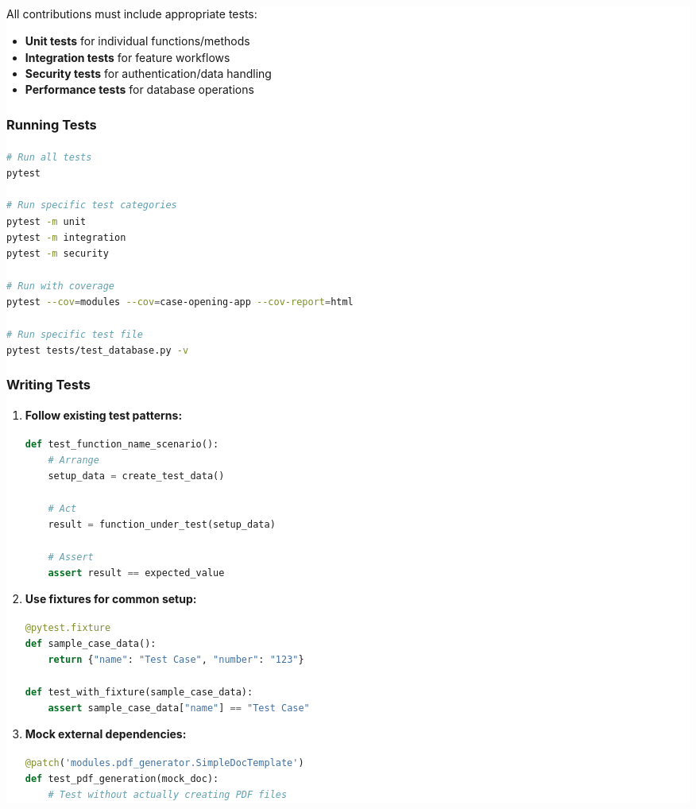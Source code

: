 All contributions must include appropriate tests:

- **Unit tests** for individual functions/methods
- **Integration tests** for feature workflows
- **Security tests** for authentication/data handling
- **Performance tests** for database operations

### Running Tests

```bash
# Run all tests
pytest

# Run specific test categories
pytest -m unit
pytest -m integration
pytest -m security

# Run with coverage
pytest --cov=modules --cov=case-opening-app --cov-report=html

# Run specific test file
pytest tests/test_database.py -v
```

### Writing Tests

1. **Follow existing test patterns:**
   ```python
   def test_function_name_scenario():
       # Arrange
       setup_data = create_test_data()
       
       # Act
       result = function_under_test(setup_data)
       
       # Assert
       assert result == expected_value
   ```

2. **Use fixtures for common setup:**
   ```python
   @pytest.fixture
   def sample_case_data():
       return {"name": "Test Case", "number": "123"}
   
   def test_with_fixture(sample_case_data):
       assert sample_case_data["name"] == "Test Case"
   ```

3. **Mock external dependencies:**
   ```python
   @patch('modules.pdf_generator.SimpleDocTemplate')
   def test_pdf_generation(mock_doc):
       # Test without actually creating PDF files
   ```
